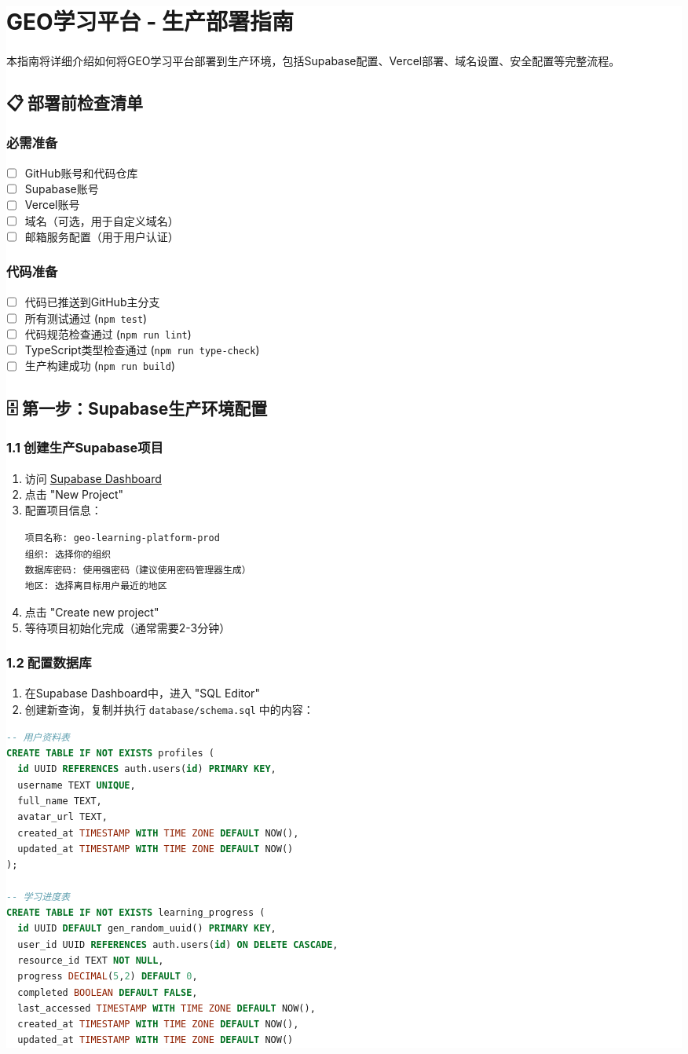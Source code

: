 # GEO学习平台 - 生产部署指南

本指南将详细介绍如何将GEO学习平台部署到生产环境，包括Supabase配置、Vercel部署、域名设置、安全配置等完整流程。

## 📋 部署前检查清单

### 必需准备
- [ ] GitHub账号和代码仓库
- [ ] Supabase账号
- [ ] Vercel账号
- [ ] 域名（可选，用于自定义域名）
- [ ] 邮箱服务配置（用于用户认证）

### 代码准备
- [ ] 代码已推送到GitHub主分支
- [ ] 所有测试通过 (`npm test`)
- [ ] 代码规范检查通过 (`npm run lint`)
- [ ] TypeScript类型检查通过 (`npm run type-check`)
- [ ] 生产构建成功 (`npm run build`)

## 🗄️ 第一步：Supabase生产环境配置

### 1.1 创建生产Supabase项目

1. 访问 [Supabase Dashboard](https://supabase.com/dashboard)
2. 点击 "New Project"
3. 配置项目信息：
   ```
   项目名称: geo-learning-platform-prod
   组织: 选择你的组织
   数据库密码: 使用强密码（建议使用密码管理器生成）
   地区: 选择离目标用户最近的地区
   ```
4. 点击 "Create new project"
5. 等待项目初始化完成（通常需要2-3分钟）

### 1.2 配置数据库

1. 在Supabase Dashboard中，进入 "SQL Editor"
2. 创建新查询，复制并执行 `database/schema.sql` 中的内容：

```sql
-- 用户资料表
CREATE TABLE IF NOT EXISTS profiles (
  id UUID REFERENCES auth.users(id) PRIMARY KEY,
  username TEXT UNIQUE,
  full_name TEXT,
  avatar_url TEXT,
  created_at TIMESTAMP WITH TIME ZONE DEFAULT NOW(),
  updated_at TIMESTAMP WITH TIME ZONE DEFAULT NOW()
);

-- 学习进度表
CREATE TABLE IF NOT EXISTS learning_progress (
  id UUID DEFAULT gen_random_uuid() PRIMARY KEY,
  user_id UUID REFERENCES auth.users(id) ON DELETE CASCADE,
  resource_id TEXT NOT NULL,
  progress DECIMAL(5,2) DEFAULT 0,
  completed BOOLEAN DEFAULT FALSE,
  last_accessed TIMESTAMP WITH TIME ZONE DEFAULT NOW(),
  created_at TIMESTAMP WITH TIME ZONE DEFAULT NOW(),
  updated_at TIMESTAMP WITH TIME ZONE DEFAULT NOW()
```